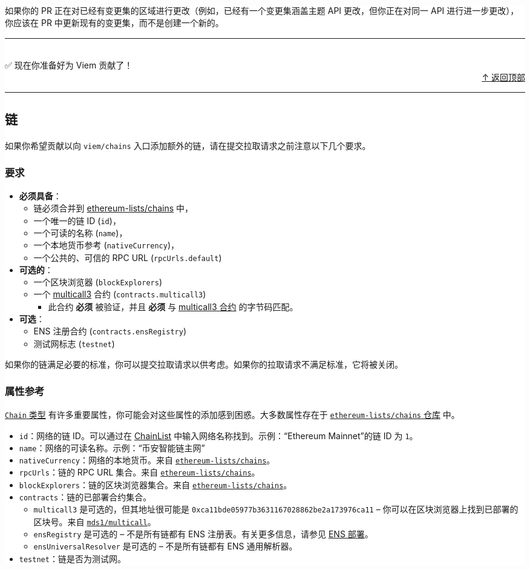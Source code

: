 如果你的 PR 正在对已经有变更集的区域进行更改（例如，已经有一个变更集涵盖主题 API 更改，但你正在对同一 API 进行进一步更改），你应该在 PR 中更新现有的变更集，而不是创建一个新的。

---

<br>

<div>
  ✅ 现在你准备好为 Viem 贡献了！
</div>

<div align="right">
  <a href="#advanced-guide">&uarr; 返回顶部</a></b>
</div>

---

## 链

如果你希望贡献以向 `viem/chains` 入口添加额外的链，请在提交拉取请求之前注意以下几个要求。

### 要求

- **必须具备**：
  - 链必须合并到 [ethereum-lists/chains](https://github.com/ethereum-lists/chains) 中，
  - 一个唯一的链 ID (`id`)，
  - 一个可读的名称 (`name`)，
  - 一个本地货币参考 (`nativeCurrency`)，
  - 一个公共的、可信的 RPC URL (`rpcUrls.default`)
- **可选的**：
  - 一个区块浏览器 (`blockExplorers`)
  - 一个 [multicall3](https://www.multicall3.com/) 合约 (`contracts.multicall3`)
    - 此合约 **必须** 被验证，并且 **必须** 与 [multicall3 合约](https://etherscan.io/address/0xca11bde05977b3631167028862be2a173976ca11#code) 的字节码匹配。
- **可选**：
  - ENS 注册合约 (`contracts.ensRegistry`)
  - 测试网标志 (`testnet`)

如果你的链满足必要的标准，你可以提交拉取请求以供考虑。如果你的拉取请求不满足标准，它将被关闭。

### 属性参考

[`Chain` 类型](../src/types/chain.ts) 有许多重要属性，你可能会对这些属性的添加感到困惑。大多数属性存在于 [`ethereum-lists/chains` 仓库](https://github.com/ethereum-lists/chains/tree/3fbd4eeac7ce116579634bd042b84e2b1d89886a/_data/chains) 中。

- `id`：网络的链 ID。可以通过在 [ChainList](https://chainlist.org/) 中输入网络名称找到。示例：“Ethereum Mainnet”的链 ID 为 `1`。
- `name`：网络的可读名称。示例：“币安智能链主网”
- `nativeCurrency`：网络的本地货币。来自 [`ethereum-lists/chains`](https://github.com/ethereum-lists/chains/blob/3fbd4eeac7ce116579634bd042b84e2b1d89886a/_data/chains/eip155-56.json#L20-L24)。
- `rpcUrls`：链的 RPC URL 集合。来自 [`ethereum-lists/chains`](https://github.com/ethereum-lists/chains/blob/3fbd4eeac7ce116579634bd042b84e2b1d89886a/_data/chains/eip155-56.json#L4-L18)。
- `blockExplorers`：链的区块浏览器集合。来自 [`ethereum-lists/chains`](https://github.com/ethereum-lists/chains/blob/3fbd4eeac7ce116579634bd042b84e2b1d89886a/_data/chains/eip155-56.json#L30-L36)。
- `contracts`：链的已部署合约集合。
  - `multicall3` 是可选的，但其地址很可能是 `0xca11bde05977b3631167028862be2a173976ca11` – 你可以在区块浏览器上找到已部署的区块号。来自 [`mds1/multicall`](https://github.com/mds1/multicall#multicall3-contract-addresses)。
  - `ensRegistry` 是可选的 – 不是所有链都有 ENS 注册表。有关更多信息，请参见 [ENS 部署](https://docs.ens.domains/ens-deployments)。
  - `ensUniversalResolver` 是可选的 – 不是所有链都有 ENS 通用解析器。
- `testnet`：链是否为测试网。
